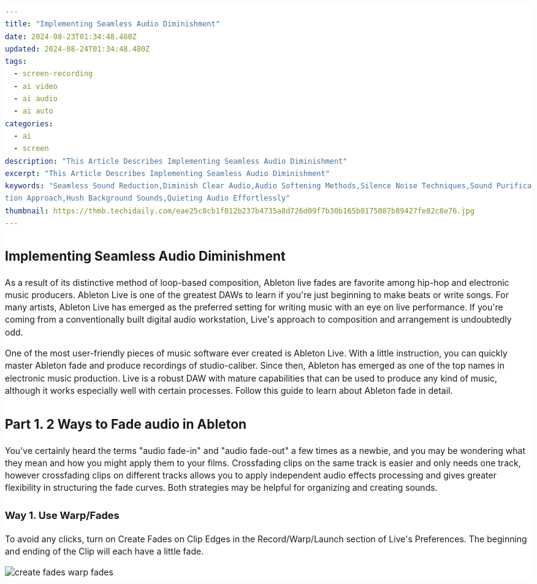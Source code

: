 ```yaml
---
title: "Implementing Seamless Audio Diminishment"
date: 2024-08-23T01:34:48.480Z
updated: 2024-08-24T01:34:48.480Z
tags: 
  - screen-recording
  - ai video
  - ai audio
  - ai auto
categories: 
  - ai
  - screen
description: "This Article Describes Implementing Seamless Audio Diminishment"
excerpt: "This Article Describes Implementing Seamless Audio Diminishment"
keywords: "Seamless Sound Reduction,Diminish Clear Audio,Audio Softening Methods,Silence Noise Techniques,Sound Purification Approach,Hush Background Sounds,Quieting Audio Effortlessly"
thumbnail: https://thmb.techidaily.com/eae25c8cb1f012b237b4735a8d726d09f7b30b165b0175087b89427fe82c8e76.jpg
---
```


## Implementing Seamless Audio Diminishment

As a result of its distinctive method of loop-based composition, Ableton live fades are favorite among hip-hop and electronic music producers. Ableton Live is one of the greatest DAWs to learn if you're just beginning to make beats or write songs. For many artists, Ableton Live has emerged as the preferred setting for writing music with an eye on live performance. If you're coming from a conventionally built digital audio workstation, Live's approach to composition and arrangement is undoubtedly odd.

One of the most user-friendly pieces of music software ever created is Ableton Live. With a little instruction, you can quickly master Ableton fade and produce recordings of studio-caliber. Since then, Ableton has emerged as one of the top names in electronic music production. Live is a robust DAW with mature capabilities that can be used to produce any kind of music, although it works especially well with certain processes. Follow this guide to learn about Ableton fade in detail.

## Part 1\. 2 Ways to Fade audio in Ableton

You've certainly heard the terms "audio fade-in" and "audio fade-out" a few times as a newbie, and you may be wondering what they mean and how you might apply them to your films. Crossfading clips on the same track is easier and only needs one track, however crossfading clips on different tracks allows you to apply independent audio effects processing and gives greater flexibility in structuring the fade curves. Both strategies may be helpful for organizing and creating sounds.

### Way 1\. Use Warp/Fades

To avoid any clicks, turn on Create Fades on Clip Edges in the Record/Warp/Launch section of Live's Preferences. The beginning and ending of the Clip will each have a little fade.

![create fades warp fades](https://images.wondershare.com/filmora/article-images/2022/08/create-fades-warp-fades.jpg)
